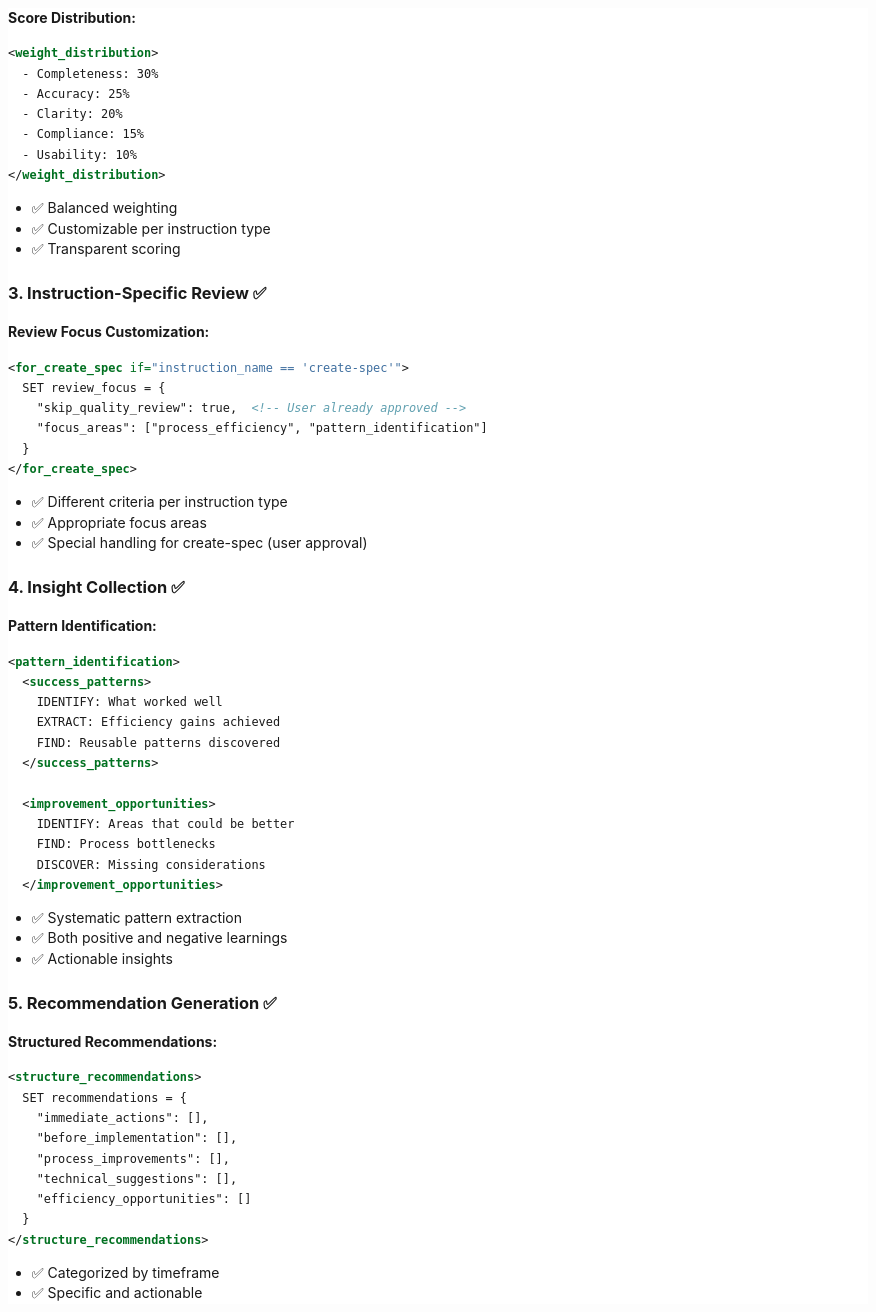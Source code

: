 **Score Distribution:**
```xml
<weight_distribution>
  - Completeness: 30%
  - Accuracy: 25%
  - Clarity: 20%
  - Compliance: 15%
  - Usability: 10%
</weight_distribution>
```
- ✅ Balanced weighting
- ✅ Customizable per instruction type
- ✅ Transparent scoring

### 3. Instruction-Specific Review ✅

**Review Focus Customization:**
```xml
<for_create_spec if="instruction_name == 'create-spec'">
  SET review_focus = {
    "skip_quality_review": true,  <!-- User already approved -->
    "focus_areas": ["process_efficiency", "pattern_identification"]
  }
</for_create_spec>
```
- ✅ Different criteria per instruction type
- ✅ Appropriate focus areas
- ✅ Special handling for create-spec (user approval)

### 4. Insight Collection ✅

**Pattern Identification:**
```xml
<pattern_identification>
  <success_patterns>
    IDENTIFY: What worked well
    EXTRACT: Efficiency gains achieved
    FIND: Reusable patterns discovered
  </success_patterns>
  
  <improvement_opportunities>
    IDENTIFY: Areas that could be better
    FIND: Process bottlenecks
    DISCOVER: Missing considerations
  </improvement_opportunities>
```
- ✅ Systematic pattern extraction
- ✅ Both positive and negative learnings
- ✅ Actionable insights

### 5. Recommendation Generation ✅

**Structured Recommendations:**
```xml
<structure_recommendations>
  SET recommendations = {
    "immediate_actions": [],
    "before_implementation": [],
    "process_improvements": [],
    "technical_suggestions": [],
    "efficiency_opportunities": []
  }
</structure_recommendations>
```
- ✅ Categorized by timeframe
- ✅ Specific and actionable